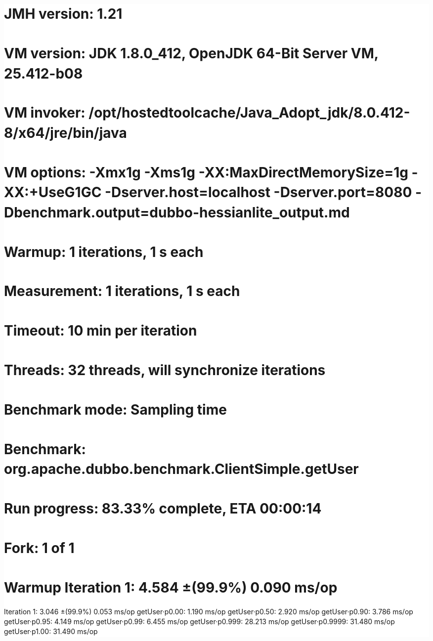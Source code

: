 
# JMH version: 1.21
# VM version: JDK 1.8.0_412, OpenJDK 64-Bit Server VM, 25.412-b08
# VM invoker: /opt/hostedtoolcache/Java_Adopt_jdk/8.0.412-8/x64/jre/bin/java
# VM options: -Xmx1g -Xms1g -XX:MaxDirectMemorySize=1g -XX:+UseG1GC -Dserver.host=localhost -Dserver.port=8080 -Dbenchmark.output=dubbo-hessianlite_output.md
# Warmup: 1 iterations, 1 s each
# Measurement: 1 iterations, 1 s each
# Timeout: 10 min per iteration
# Threads: 32 threads, will synchronize iterations
# Benchmark mode: Sampling time
# Benchmark: org.apache.dubbo.benchmark.ClientSimple.getUser

# Run progress: 83.33% complete, ETA 00:00:14
# Fork: 1 of 1
# Warmup Iteration   1: 4.584 ±(99.9%) 0.090 ms/op
Iteration   1: 3.046 ±(99.9%) 0.053 ms/op
                 getUser·p0.00:   1.190 ms/op
                 getUser·p0.50:   2.920 ms/op
                 getUser·p0.90:   3.786 ms/op
                 getUser·p0.95:   4.149 ms/op
                 getUser·p0.99:   6.455 ms/op
                 getUser·p0.999:  28.213 ms/op
                 getUser·p0.9999: 31.480 ms/op
                 getUser·p1.00:   31.490 ms/op


